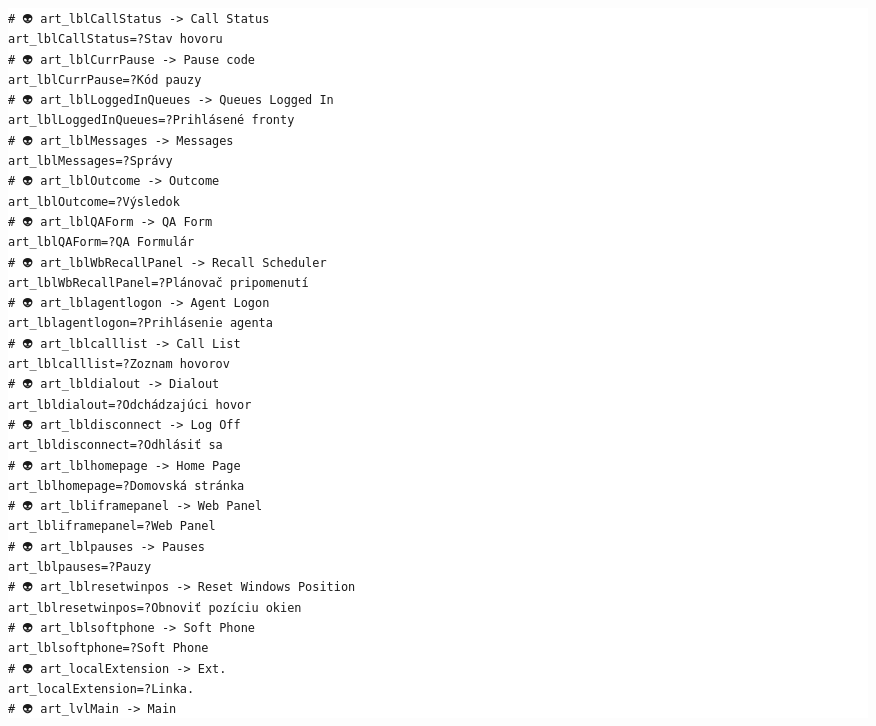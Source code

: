     # 👽 art_lblCallStatus -> Call Status
    art_lblCallStatus=?Stav hovoru
    # 👽 art_lblCurrPause -> Pause code
    art_lblCurrPause=?Kód pauzy
    # 👽 art_lblLoggedInQueues -> Queues Logged In
    art_lblLoggedInQueues=?Prihlásené fronty
    # 👽 art_lblMessages -> Messages
    art_lblMessages=?Správy
    # 👽 art_lblOutcome -> Outcome
    art_lblOutcome=?Výsledok
    # 👽 art_lblQAForm -> QA Form
    art_lblQAForm=?QA Formulár
    # 👽 art_lblWbRecallPanel -> Recall Scheduler
    art_lblWbRecallPanel=?Plánovač pripomenutí
    # 👽 art_lblagentlogon -> Agent Logon
    art_lblagentlogon=?Prihlásenie agenta
    # 👽 art_lblcalllist -> Call List
    art_lblcalllist=?Zoznam hovorov
    # 👽 art_lbldialout -> Dialout
    art_lbldialout=?Odchádzajúci hovor
    # 👽 art_lbldisconnect -> Log Off
    art_lbldisconnect=?Odhlásiť sa
    # 👽 art_lblhomepage -> Home Page
    art_lblhomepage=?Domovská stránka
    # 👽 art_lbliframepanel -> Web Panel
    art_lbliframepanel=?Web Panel
    # 👽 art_lblpauses -> Pauses
    art_lblpauses=?Pauzy
    # 👽 art_lblresetwinpos -> Reset Windows Position
    art_lblresetwinpos=?Obnoviť pozíciu okien
    # 👽 art_lblsoftphone -> Soft Phone
    art_lblsoftphone=?Soft Phone
    # 👽 art_localExtension -> Ext.
    art_localExtension=?Linka.
    # 👽 art_lvlMain -> Main